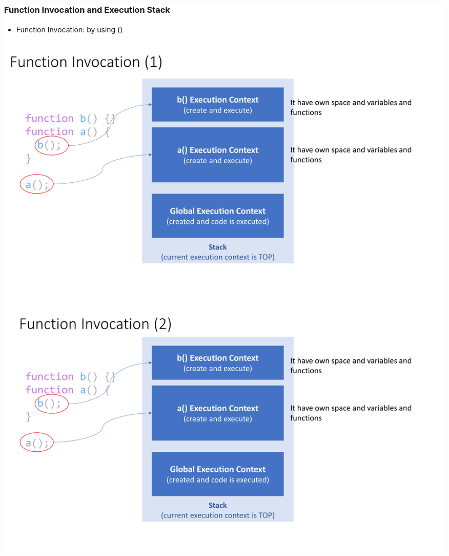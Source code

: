 ### Function Invocation and Execution Stack

- Function Invocation: by using ()

![alt text](../../assets/img/func-invoke.png)

![alt text](../../assets/img/func-invoke2.png)

